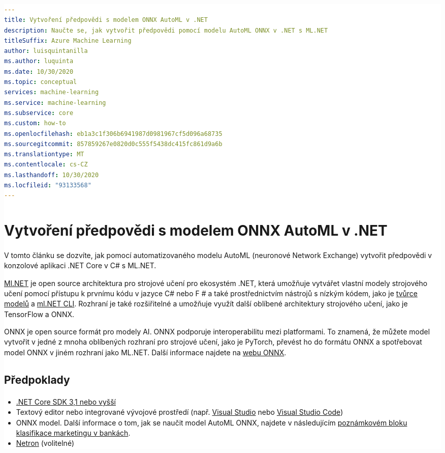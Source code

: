 ```yaml
---
title: Vytvoření předpovědi s modelem ONNX AutoML v .NET
description: Naučte se, jak vytvořit předpovědi pomocí modelu AutoML ONNX v .NET s ML.NET
titleSuffix: Azure Machine Learning
author: luisquintanilla
ms.author: luquinta
ms.date: 10/30/2020
ms.topic: conceptual
services: machine-learning
ms.service: machine-learning
ms.subservice: core
ms.custom: how-to
ms.openlocfilehash: eb1a3c1f306b6941987d0981967cf5d096a68735
ms.sourcegitcommit: 857859267e0820d0c555f5438dc415fc861d9a6b
ms.translationtype: MT
ms.contentlocale: cs-CZ
ms.lasthandoff: 10/30/2020
ms.locfileid: "93133568"
---
```

# <a name="make-predictions-with-an-automl-onnx-model-in-net"></a>Vytvoření předpovědi s modelem ONNX AutoML v .NET

V tomto článku se dozvíte, jak pomocí automatizovaného modelu AutoML (neuronové Network Exchange) vytvořit předpovědi v konzolové aplikaci .NET Core v C# s ML.NET.

[Ml.NET](https://docs.microsoft.com/dotnet/machine-learning/) je open source architektura pro strojové učení pro ekosystém .NET, která umožňuje vytvářet vlastní modely strojového učení pomocí přístupu k prvnímu kódu v jazyce C# nebo F # a také prostřednictvím nástrojů s nízkým kódem, jako je [tvůrce modelů](https://docs.microsoft.com/dotnet/machine-learning/automate-training-with-model-builder) a [ml.NET CLI](https://docs.microsoft.com/dotnet/machine-learning/automate-training-with-cli). Rozhraní je také rozšiřitelné a umožňuje využít další oblíbené architektury strojového učení, jako je TensorFlow a ONNX.

ONNX je open source formát pro modely AI. ONNX podporuje interoperabilitu mezi platformami. To znamená, že můžete model vytvořit v jedné z mnoha oblíbených rozhraní pro strojové učení, jako je PyTorch, převést ho do formátu ONNX a spotřebovat model ONNX v jiném rozhraní jako ML.NET. Další informace najdete na [webu ONNX](https://onnx.ai/).

## <a name="prerequisites"></a>Předpoklady

- [.NET Core SDK 3,1 nebo vyšší](https://dotnet.microsoft.com/download)
- Textový editor nebo integrované vývojové prostředí (např. [Visual Studio](https://visualstudio.microsoft.com/vs/) nebo [Visual Studio Code](https://code.visualstudio.com/Download))
- ONNX model. Další informace o tom, jak se naučit model AutoML ONNX, najdete v následujícím [poznámkovém bloku klasifikace marketingu v bankách](https://github.com/Azure/MachineLearningNotebooks/blob/master/how-to-use-azureml/automated-machine-learning/classification-bank-marketing-all-features/auto-ml-classification-bank-marketing-all-features.ipynb).
- [Netron](https://github.com/lutzroeder/netron) (volitelné)
